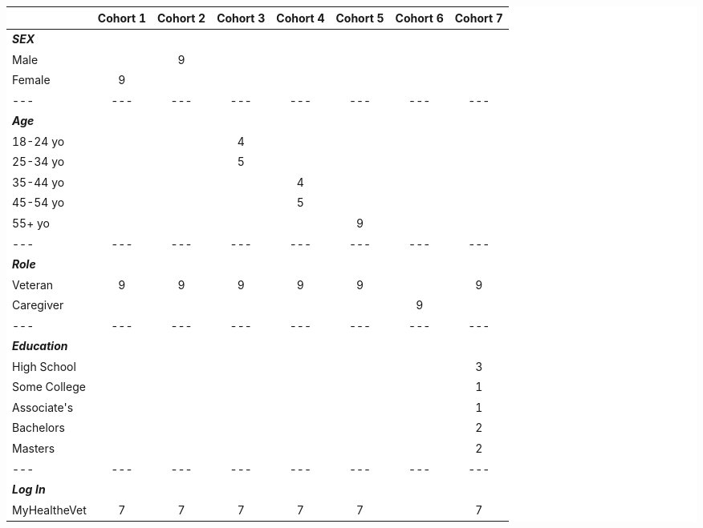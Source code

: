   
|                |Cohort 1|Cohort 2|Cohort 3|Cohort 4|Cohort 5|Cohort 6|Cohort 7|
|----------------|:------:|:------:|:------:|:------:|:------:|:------:|:------:|
|***SEX***       |        |        |        |        |        |        |        |                 
|Male            |        |   9    |        |        |        |        |        |        
|Female          |    9   |        |        |        |        |        |        |            
|       ---      |   ---  |   ---  |   ---  |   ---  |   ---  |   ---  |   ---  |  
|***Age***       |        |        |        |        |        |        |        |           
|18-24 yo        |        |        |    4   |        |        |        |        |        
|25-34 yo        |        |        |    5   |        |        |        |        |      
|35-44 yo        |        |        |        |    4   |        |        |        |       
|45-54 yo        |        |        |        |   5     |        |        |        |       
|55+ yo          |        |        |        |        |     9  |        |        |          
|       ---      |   ---  |   ---  |   ---  |   ---  |   ---  |   ---  |   ---  |  
|***Role*** |        |        |        |        |        |        |        |        
|Veteran    |     9   |   9     |     9   |   9     |    9    |        |   9    |    
|Caregiver    |        |        |        |        |        |    9    |        |      
|       ---      |   ---  |   ---  |   ---  |   ---  |   ---  |   ---  |   ---  |  
|***Education*** |        |        |        |        |        |        |        |        
|High School     |        |        |        |        |        |        |  3     |    
|Some College    |        |        |        |        |        |        |  1     |      
|Associate's     |        |        |        |        |        |        |  1      |      
|Bachelors       |        |        |        |        |        |        |   2     |       
|Masters         |        |        |        |        |        |        |   2    |     
|       ---      |   ---  |   ---  |   ---  |   ---  |   ---  |   ---  |   ---  |  
|***Log In*** |        |        |        |        |        |        |        |        
|MyHealtheVet     |   7     |    7    |    7    |    7    |   7     |        |  7     |  
